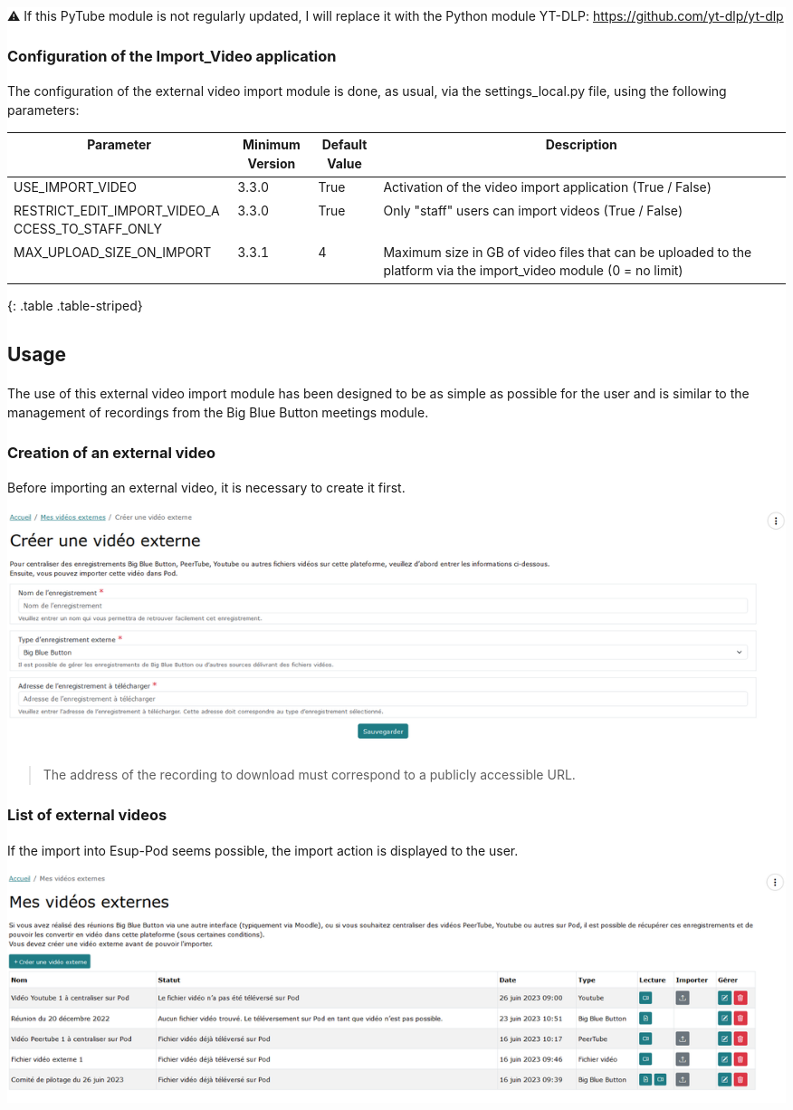⚠️ If this PyTube module is not regularly updated, I will replace it with the Python module YT-DLP: https://github.com/yt-dlp/yt-dlp

### Configuration of the Import_Video application

The configuration of the external video import module is done, as usual, via the settings_local.py file, using the following parameters:

| Parameter | Minimum Version | Default Value | Description |
|-----------|------------------|-------------------|-------------|
| USE_IMPORT_VIDEO | 3.3.0 | True | Activation of the video import application (True / False) |
| RESTRICT_EDIT_IMPORT_VIDEO_ACCESS_TO_STAFF_ONLY | 3.3.0 | True | Only "staff" users can import videos (True / False) |
| MAX_UPLOAD_SIZE_ON_IMPORT | 3.3.1 | 4 | Maximum size in GB of video files that can be uploaded to the platform via the import_video module (0 = no limit) |
{: .table .table-striped}

## Usage

The use of this external video import module has been designed to be as simple as possible for the user and is similar to the management of recordings from the Big Blue Button meetings module.

### Creation of an external video

Before importing an external video, it is necessary to create it first.

![Creation](import-external-video-bbb-recording_screens/create.png)

> The address of the recording to download must correspond to a publicly accessible URL.

### List of external videos

If the import into Esup-Pod seems possible, the import action is displayed to the user.

![List of videos](import-external-video-bbb-recording_screens/list.png)
